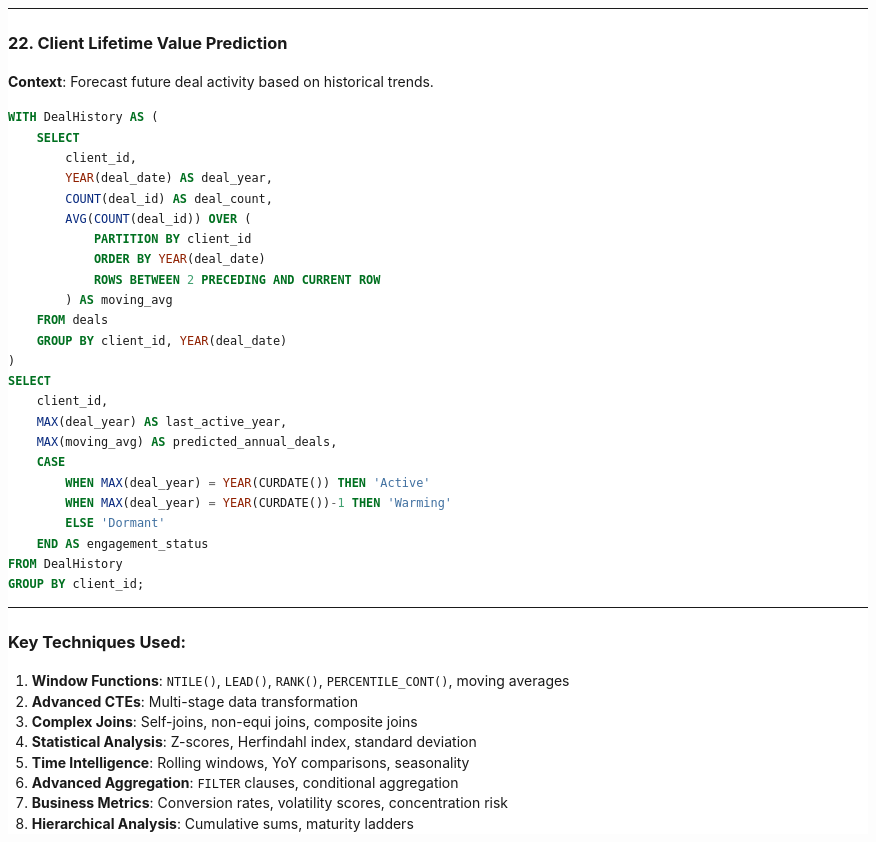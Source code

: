
---

### **22. Client Lifetime Value Prediction**  
**Context**: Forecast future deal activity based on historical trends.  
```sql
WITH DealHistory AS (
    SELECT
        client_id,
        YEAR(deal_date) AS deal_year,
        COUNT(deal_id) AS deal_count,
        AVG(COUNT(deal_id)) OVER (
            PARTITION BY client_id
            ORDER BY YEAR(deal_date)
            ROWS BETWEEN 2 PRECEDING AND CURRENT ROW
        ) AS moving_avg
    FROM deals
    GROUP BY client_id, YEAR(deal_date)
)
SELECT
    client_id,
    MAX(deal_year) AS last_active_year,
    MAX(moving_avg) AS predicted_annual_deals,
    CASE 
        WHEN MAX(deal_year) = YEAR(CURDATE()) THEN 'Active'
        WHEN MAX(deal_year) = YEAR(CURDATE())-1 THEN 'Warming'
        ELSE 'Dormant'
    END AS engagement_status
FROM DealHistory
GROUP BY client_id;
```

---

### Key Techniques Used:
1. **Window Functions**: `NTILE()`, `LEAD()`, `RANK()`, `PERCENTILE_CONT()`, moving averages
2. **Advanced CTEs**: Multi-stage data transformation
3. **Complex Joins**: Self-joins, non-equi joins, composite joins
4. **Statistical Analysis**: Z-scores, Herfindahl index, standard deviation
5. **Time Intelligence**: Rolling windows, YoY comparisons, seasonality
6. **Advanced Aggregation**: `FILTER` clauses, conditional aggregation
7. **Business Metrics**: Conversion rates, volatility scores, concentration risk
8. **Hierarchical Analysis**: Cumulative sums, maturity ladders
